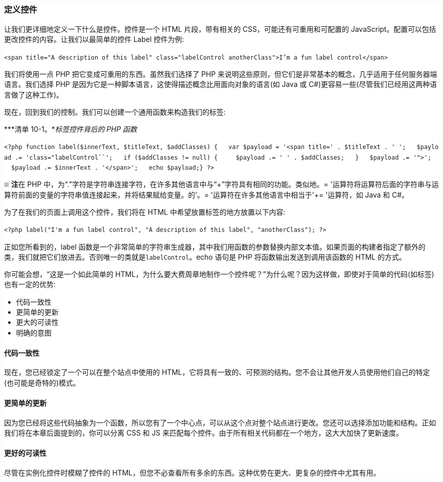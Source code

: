 ### 定义控件

让我们更详细地定义一下什么是控件。控件是一个 HTML 片段，带有相关的 CSS，可能还有可重用和可配置的 JavaScript。配置可以包括更改控件的内容。让我们以最简单的控件 Label 控件为例:

`<span title="A description of this label" class="labelControl anotherClass">I’m a fun label
control</span>`

我们将使用一点 PHP 把它变成可重用的东西。虽然我们选择了 PHP 来说明这些原则，但它们是非常基本的概念，几乎适用于任何服务器端语言。我们选择 PHP 是因为它是一种脚本语言，这使得描述概念比用面向对象的语言(如 Java 或 C#)更容易一些(尽管我们已经用这两种语言做了这种工作)。

现在，回到我们的控制。我们可以创建一个通用函数来构造我们的标签:

***清单 10-1。**标签控件背后的 PHP 函数*

`<?php
function label($innerText, $titleText, $addClasses) {
  var $payload = '<span title=' . $titleText . ' ';
  $payload .= 'class="labelControl``';
  if ($addClasses != null) {
    $payload .= ' ' . $addClasses;
  }
  $payload .= '">';
  $payload .= $innerText . '</span>';
  echo $payload;}
?>`

![image](img/square.jpg) **注**在 PHP 中，为“.”字符是字符串连接字符，在许多其他语言中与“+”字符具有相同的功能。类似地。= '运算符将运算符后面的字符串与运算符前面的变量的字符串值连接起来，并将结果赋给变量。的’。= '运算符在许多其他语言中相当于'+= '运算符，如 Java 和 C#。

为了在我们的页面上调用这个控件，我们将在 HTML 中希望放置标签的地方放置以下内容:

`<?php label("I'm a fun label control", "A description of this label", "anotherClass"); ?>`

正如您所看到的，label 函数是一个非常简单的字符串生成器，其中我们用函数的参数替换内部文本值。如果页面的构建者指定了额外的类，我们就把它们放进去。否则唯一的类就是`labelControl`。echo 语句是 PHP 将函数输出发送到调用该函数的 HTML 的方式。

你可能会想，“这是一个如此简单的 HTML，为什么要大费周章地制作一个控件呢？”为什么呢？因为这样做，即使对于简单的代码(如标签)也有一定的优势:

*   代码一致性
*   更简单的更新
*   更大的可读性
*   明确的意图

#### 代码一致性

现在，您已经锁定了一个可以在整个站点中使用的 HTML，它将具有一致的、可预测的结构。您不会让其他开发人员使用他们自己的特定(也可能是奇特的)模式。

#### 更简单的更新

因为您已经将这些代码抽象为一个函数，所以您有了一个中心点，可以从这个点对整个站点进行更改。您还可以选择添加功能和结构。正如我们将在本章后面提到的，你可以分离 CSS 和 JS 来匹配每个控件。由于所有相关代码都在一个地方，这大大加快了更新速度。

#### 更好的可读性

尽管在实例化控件时模糊了控件的 HTML，但您不必查看所有多余的东西。这种优势在更大、更复杂的控件中尤其有用。
